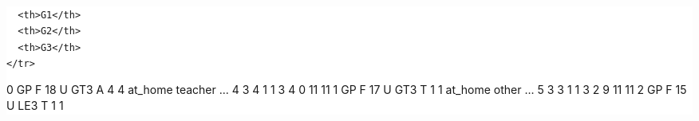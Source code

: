       <th>G1</th>
      <th>G2</th>
      <th>G3</th>
    </tr>
  </thead>
  <tbody>
    <tr>
      <th>0</th>
      <td>GP</td>
      <td>F</td>
      <td>18</td>
      <td>U</td>
      <td>GT3</td>
      <td>A</td>
      <td>4</td>
      <td>4</td>
      <td>at_home</td>
      <td>teacher</td>
      <td>...</td>
      <td>4</td>
      <td>3</td>
      <td>4</td>
      <td>1</td>
      <td>1</td>
      <td>3</td>
      <td>4</td>
      <td>0</td>
      <td>11</td>
      <td>11</td>
    </tr>
    <tr>
      <th>1</th>
      <td>GP</td>
      <td>F</td>
      <td>17</td>
      <td>U</td>
      <td>GT3</td>
      <td>T</td>
      <td>1</td>
      <td>1</td>
      <td>at_home</td>
      <td>other</td>
      <td>...</td>
      <td>5</td>
      <td>3</td>
      <td>3</td>
      <td>1</td>
      <td>1</td>
      <td>3</td>
      <td>2</td>
      <td>9</td>
      <td>11</td>
      <td>11</td>
    </tr>
    <tr>
      <th>2</th>
      <td>GP</td>
      <td>F</td>
      <td>15</td>
      <td>U</td>
      <td>LE3</td>
      <td>T</td>
      <td>1</td>
      <td>1</td>
